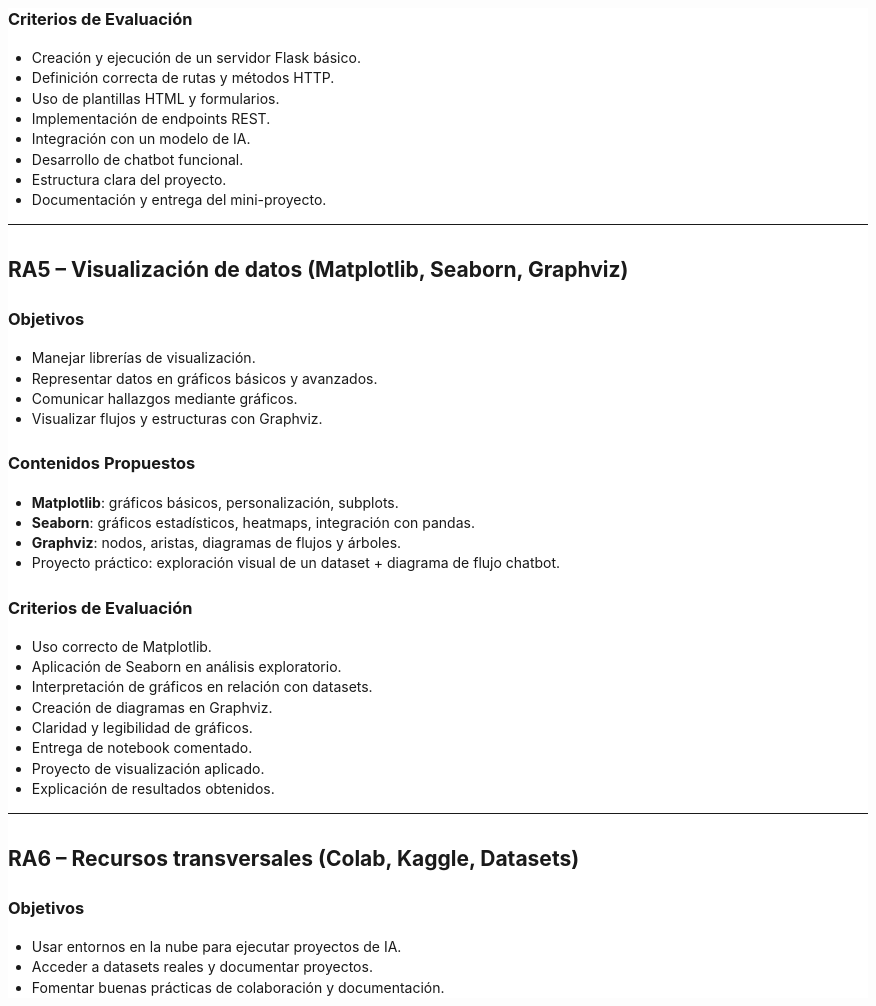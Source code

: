 ### Criterios de Evaluación

- Creación y ejecución de un servidor Flask básico.  
- Definición correcta de rutas y métodos HTTP.  
- Uso de plantillas HTML y formularios.  
- Implementación de endpoints REST.  
- Integración con un modelo de IA.  
- Desarrollo de chatbot funcional.  
- Estructura clara del proyecto.  
- Documentación y entrega del mini-proyecto.  

---

## RA5 – Visualización de datos (Matplotlib, Seaborn, Graphviz)

### Objetivos

- Manejar librerías de visualización.  
- Representar datos en gráficos básicos y avanzados.  
- Comunicar hallazgos mediante gráficos.  
- Visualizar flujos y estructuras con Graphviz.  

### Contenidos Propuestos

- **Matplotlib**: gráficos básicos, personalización, subplots.  
- **Seaborn**: gráficos estadísticos, heatmaps, integración con pandas.  
- **Graphviz**: nodos, aristas, diagramas de flujos y árboles.  
- Proyecto práctico: exploración visual de un dataset + diagrama de flujo chatbot.  

### Criterios de Evaluación

- Uso correcto de Matplotlib.  
- Aplicación de Seaborn en análisis exploratorio.  
- Interpretación de gráficos en relación con datasets.  
- Creación de diagramas en Graphviz.  
- Claridad y legibilidad de gráficos.  
- Entrega de notebook comentado.  
- Proyecto de visualización aplicado.  
- Explicación de resultados obtenidos.  

---

## RA6 – Recursos transversales (Colab, Kaggle, Datasets)

### Objetivos

- Usar entornos en la nube para ejecutar proyectos de IA.  
- Acceder a datasets reales y documentar proyectos.  
- Fomentar buenas prácticas de colaboración y documentación.  
